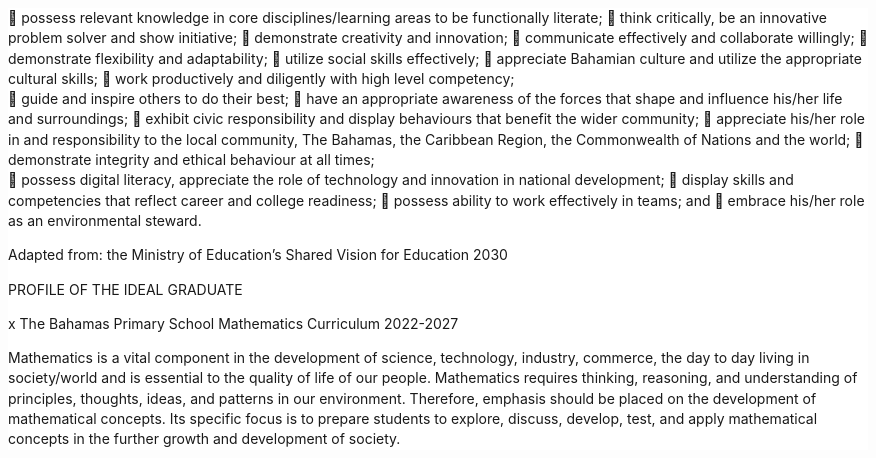  
possess relevant knowledge in core disciplines/learning areas to be functionally literate; 
 
think critically, be an innovative problem solver and show initiative; 
 
demonstrate creativity and innovation; 
 
communicate effectively and collaborate willingly; 
 
demonstrate flexibility and adaptability; 
 
utilize social skills effectively; 
 
appreciate Bahamian culture and utilize the appropriate cultural skills; 
 
work productively and diligently with high level competency;  
 
guide and inspire others to do their best; 
 
have an appropriate awareness of the forces that shape and influence his/her life and surroundings; 
 
exhibit civic responsibility and display behaviours that benefit the wider community; 
 
appreciate his/her role in and responsibility to the local community, The Bahamas, the Caribbean Region, the Commonwealth of Nations and the world; 
 
demonstrate integrity and ethical behaviour at all times;  
 
possess digital literacy, appreciate the role of technology and innovation in national development; 
 
display skills and competencies that reflect career and college readiness; 
 
possess ability to work effectively in teams; and 
 
embrace his/her role as an environmental steward. 
 
 
 
Adapted from: the Ministry of Education’s Shared Vision for Education 2030 
 
PROFILE OF THE IDEAL GRADUATE 


x 
 The Bahamas Primary School Mathematics Curriculum 2022-2027 
  
 
 
Mathematics is a vital component in the development of science, technology, industry, commerce, the day to day living in society/world and is essential to the quality of life of our 
people. Mathematics requires thinking, reasoning, and understanding of principles, thoughts, ideas, and patterns in our environment. Therefore, emphasis should be placed on the 
development of mathematical concepts. Its specific focus is to prepare students to explore, discuss, develop, test, and apply mathematical concepts in the further growth and 
development of society. 
 